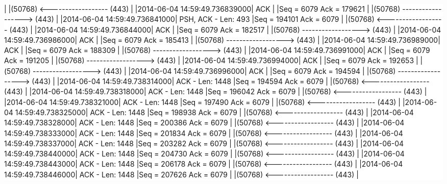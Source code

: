 |         |(50768)  &lt;------------------  (443)    |
|2014-06-04 14:59:49.736839000|         ACK       |                   |Seq = 6079 Ack = 179621
|         |(50768)  ------------------&gt;  (443)    |
|2014-06-04 14:59:49.736841000|         PSH, ACK - Len: 493           |Seq = 194101 Ack = 6079
|         |(50768)  &lt;------------------  (443)    |
|2014-06-04 14:59:49.736844000|         ACK       |                   |Seq = 6079 Ack = 182517
|         |(50768)  ------------------&gt;  (443)    |
|2014-06-04 14:59:49.736986000|         ACK       |                   |Seq = 6079 Ack = 185413
|         |(50768)  ------------------&gt;  (443)    |
|2014-06-04 14:59:49.736989000|         ACK       |                   |Seq = 6079 Ack = 188309
|         |(50768)  ------------------&gt;  (443)    |
|2014-06-04 14:59:49.736991000|         ACK       |                   |Seq = 6079 Ack = 191205
|         |(50768)  ------------------&gt;  (443)    |
|2014-06-04 14:59:49.736994000|         ACK       |                   |Seq = 6079 Ack = 192653
|         |(50768)  ------------------&gt;  (443)    |
|2014-06-04 14:59:49.736996000|         ACK       |                   |Seq = 6079 Ack = 194594
|         |(50768)  ------------------&gt;  (443)    |
|2014-06-04 14:59:49.738314000|         ACK - Len: 1448               |Seq = 194594 Ack = 6079
|         |(50768)  &lt;------------------  (443)    |
|2014-06-04 14:59:49.738318000|         ACK - Len: 1448               |Seq = 196042 Ack = 6079
|         |(50768)  &lt;------------------  (443)    |
|2014-06-04 14:59:49.738321000|         ACK - Len: 1448               |Seq = 197490 Ack = 6079
|         |(50768)  &lt;------------------  (443)    |
|2014-06-04 14:59:49.738325000|         ACK - Len: 1448               |Seq = 198938 Ack = 6079
|         |(50768)  &lt;------------------  (443)    |
|2014-06-04 14:59:49.738328000|         ACK - Len: 1448               |Seq = 200386 Ack = 6079
|         |(50768)  &lt;------------------  (443)    |
|2014-06-04 14:59:49.738333000|         ACK - Len: 1448               |Seq = 201834 Ack = 6079
|         |(50768)  &lt;------------------  (443)    |
|2014-06-04 14:59:49.738337000|         ACK - Len: 1448               |Seq = 203282 Ack = 6079
|         |(50768)  &lt;------------------  (443)    |
|2014-06-04 14:59:49.738440000|         ACK - Len: 1448               |Seq = 204730 Ack = 6079
|         |(50768)  &lt;------------------  (443)    |
|2014-06-04 14:59:49.738443000|         ACK - Len: 1448               |Seq = 206178 Ack = 6079
|         |(50768)  &lt;------------------  (443)    |
|2014-06-04 14:59:49.738446000|         ACK - Len: 1448               |Seq = 207626 Ack = 6079
|         |(50768)  &lt;------------------  (443)    |